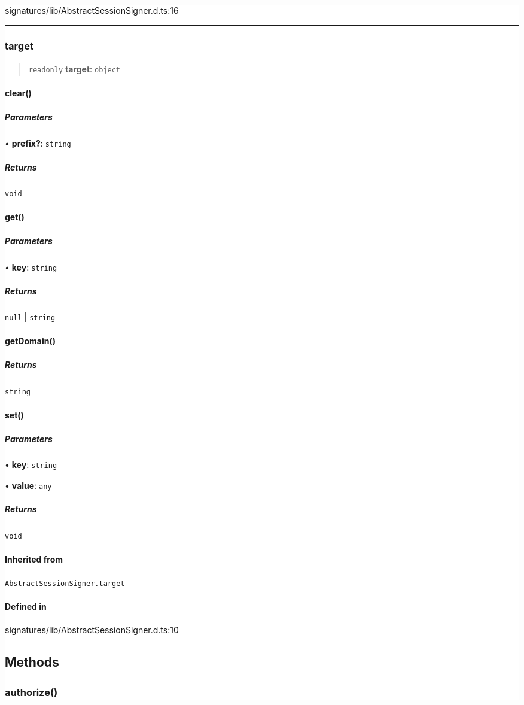 signatures/lib/AbstractSessionSigner.d.ts:16

***

### target

> `readonly` **target**: `object`

#### clear()

##### Parameters

• **prefix?**: `string`

##### Returns

`void`

#### get()

##### Parameters

• **key**: `string`

##### Returns

`null` \| `string`

#### getDomain()

##### Returns

`string`

#### set()

##### Parameters

• **key**: `string`

• **value**: `any`

##### Returns

`void`

#### Inherited from

`AbstractSessionSigner.target`

#### Defined in

signatures/lib/AbstractSessionSigner.d.ts:10

## Methods

### authorize()
